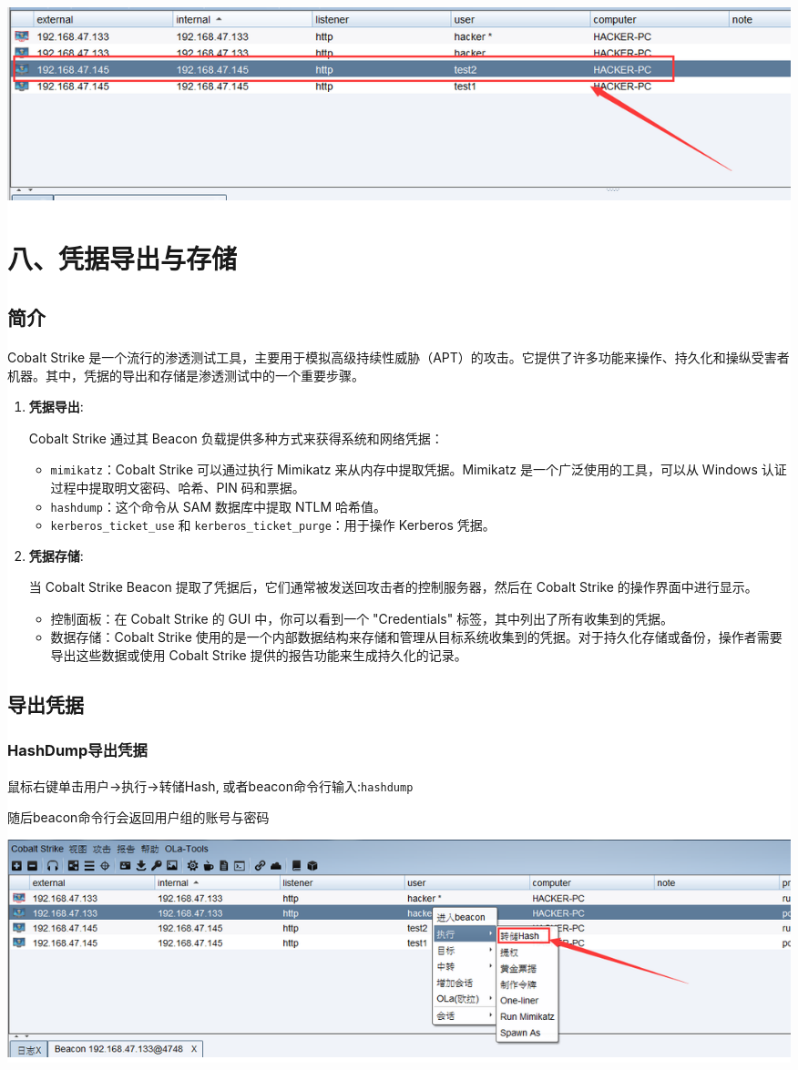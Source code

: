 ![image-20221009225308266](CobaltStrike的使用教程/image-20221009225308266.png)



# 八、凭据导出与存储	

## 简介

Cobalt Strike 是一个流行的渗透测试工具，主要用于模拟高级持续性威胁（APT）的攻击。它提供了许多功能来操作、持久化和操纵受害者机器。其中，凭据的导出和存储是渗透测试中的一个重要步骤。

1. **凭据导出**:

   Cobalt Strike 通过其 Beacon 负载提供多种方式来获得系统和网络凭据：

   - `mimikatz`：Cobalt Strike 可以通过执行 Mimikatz 来从内存中提取凭据。Mimikatz 是一个广泛使用的工具，可以从 Windows 认证过程中提取明文密码、哈希、PIN 码和票据。
   - `hashdump`：这个命令从 SAM 数据库中提取 NTLM 哈希值。
   - `kerberos_ticket_use` 和 `kerberos_ticket_purge`：用于操作 Kerberos 凭据。

2. **凭据存储**:

   当 Cobalt Strike Beacon 提取了凭据后，它们通常被发送回攻击者的控制服务器，然后在 Cobalt Strike 的操作界面中进行显示。

   - 控制面板：在 Cobalt Strike 的 GUI 中，你可以看到一个 "Credentials" 标签，其中列出了所有收集到的凭据。
   - 数据存储：Cobalt Strike 使用的是一个内部数据结构来存储和管理从目标系统收集到的凭据。对于持久化存储或备份，操作者需要导出这些数据或使用 Cobalt Strike 提供的报告功能来生成持久化的记录。



## 导出凭据

### HashDump导出凭据	

鼠标右键单击用户->执行->转储Hash, 或者beacon命令行输入:`hashdump`

随后beacon命令行会返回用户组的账号与密码

![image-20221010101152598](CobaltStrike的使用教程/image-20221010101152598.png)

